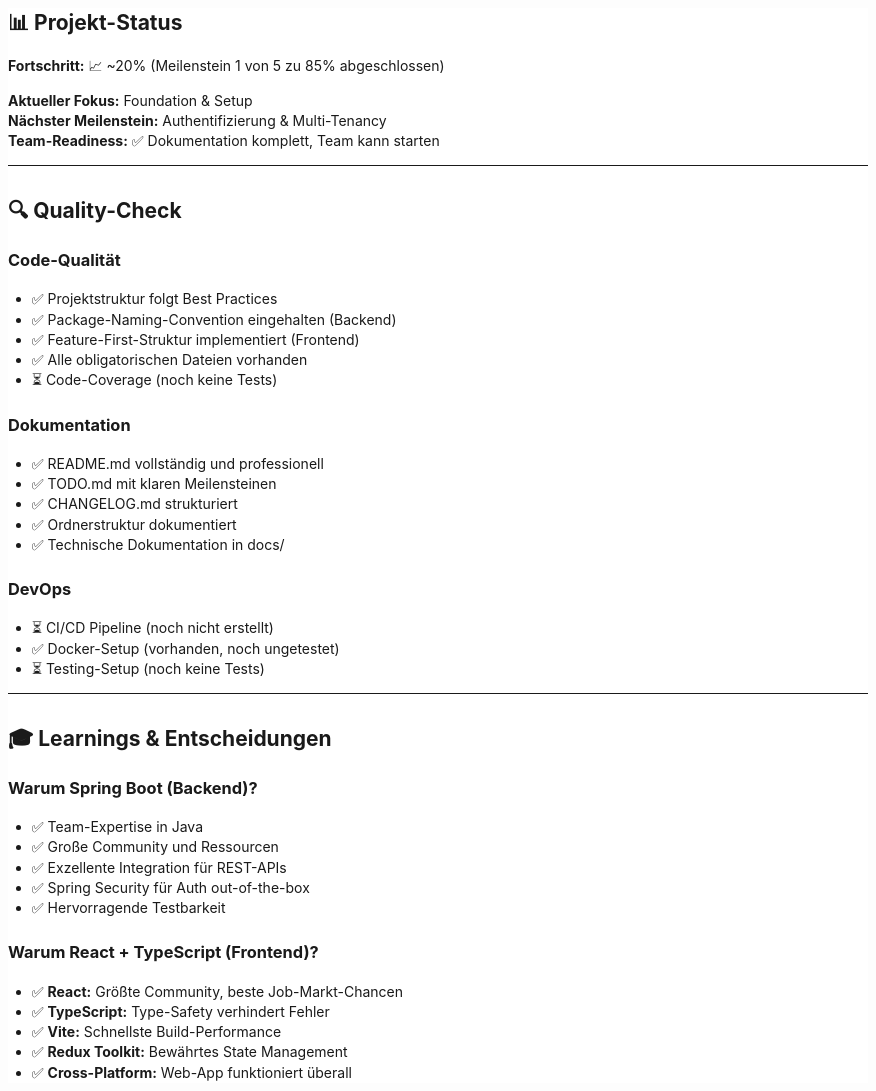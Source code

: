 
## 📊 Projekt-Status

**Fortschritt:** 📈 ~20% (Meilenstein 1 von 5 zu 85% abgeschlossen)

**Aktueller Fokus:** Foundation & Setup  
**Nächster Meilenstein:** Authentifizierung & Multi-Tenancy  
**Team-Readiness:** ✅ Dokumentation komplett, Team kann starten

---

## 🔍 Quality-Check

### Code-Qualität
- ✅ Projektstruktur folgt Best Practices
- ✅ Package-Naming-Convention eingehalten (Backend)
- ✅ Feature-First-Struktur implementiert (Frontend)
- ✅ Alle obligatorischen Dateien vorhanden
- ⏳ Code-Coverage (noch keine Tests)

### Dokumentation
- ✅ README.md vollständig und professionell
- ✅ TODO.md mit klaren Meilensteinen
- ✅ CHANGELOG.md strukturiert
- ✅ Ordnerstruktur dokumentiert
- ✅ Technische Dokumentation in docs/

### DevOps
- ⏳ CI/CD Pipeline (noch nicht erstellt)
- ✅ Docker-Setup (vorhanden, noch ungetestet)
- ⏳ Testing-Setup (noch keine Tests)

---

## 🎓 Learnings & Entscheidungen

### Warum Spring Boot (Backend)?
- ✅ Team-Expertise in Java
- ✅ Große Community und Ressourcen
- ✅ Exzellente Integration für REST-APIs
- ✅ Spring Security für Auth out-of-the-box
- ✅ Hervorragende Testbarkeit

### Warum React + TypeScript (Frontend)?
- ✅ **React:** Größte Community, beste Job-Markt-Chancen
- ✅ **TypeScript:** Type-Safety verhindert Fehler
- ✅ **Vite:** Schnellste Build-Performance
- ✅ **Redux Toolkit:** Bewährtes State Management
- ✅ **Cross-Platform:** Web-App funktioniert überall
